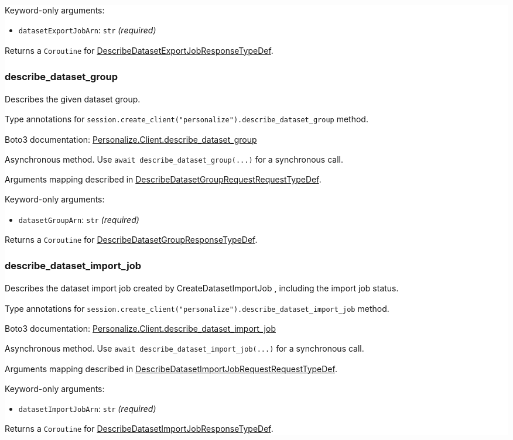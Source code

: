 Keyword-only arguments:

- `datasetExportJobArn`: `str` *(required)*

Returns a `Coroutine` for
[DescribeDatasetExportJobResponseTypeDef](./type_defs.md#describedatasetexportjobresponsetypedef).

<a id="describe_dataset_group"></a>

### describe_dataset_group

Describes the given dataset group.

Type annotations for
`session.create_client("personalize").describe_dataset_group` method.

Boto3 documentation:
[Personalize.Client.describe_dataset_group](https://boto3.amazonaws.com/v1/documentation/api/latest/reference/services/personalize.html#Personalize.Client.describe_dataset_group)

Asynchronous method. Use `await describe_dataset_group(...)` for a synchronous
call.

Arguments mapping described in
[DescribeDatasetGroupRequestRequestTypeDef](./type_defs.md#describedatasetgrouprequestrequesttypedef).

Keyword-only arguments:

- `datasetGroupArn`: `str` *(required)*

Returns a `Coroutine` for
[DescribeDatasetGroupResponseTypeDef](./type_defs.md#describedatasetgroupresponsetypedef).

<a id="describe_dataset_import_job"></a>

### describe_dataset_import_job

Describes the dataset import job created by CreateDatasetImportJob , including
the import job status.

Type annotations for
`session.create_client("personalize").describe_dataset_import_job` method.

Boto3 documentation:
[Personalize.Client.describe_dataset_import_job](https://boto3.amazonaws.com/v1/documentation/api/latest/reference/services/personalize.html#Personalize.Client.describe_dataset_import_job)

Asynchronous method. Use `await describe_dataset_import_job(...)` for a
synchronous call.

Arguments mapping described in
[DescribeDatasetImportJobRequestRequestTypeDef](./type_defs.md#describedatasetimportjobrequestrequesttypedef).

Keyword-only arguments:

- `datasetImportJobArn`: `str` *(required)*

Returns a `Coroutine` for
[DescribeDatasetImportJobResponseTypeDef](./type_defs.md#describedatasetimportjobresponsetypedef).
